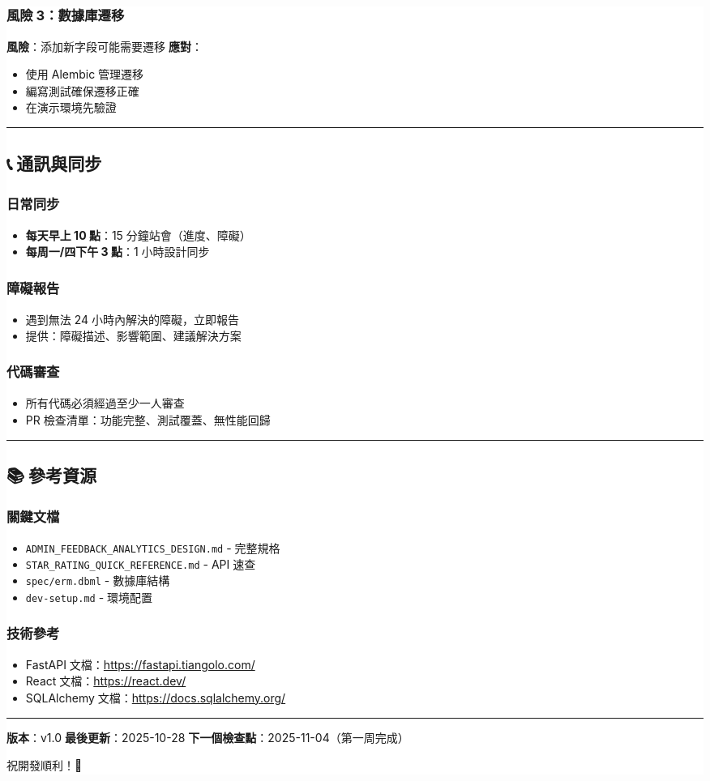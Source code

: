 ### 風險 3：數據庫遷移
**風險**：添加新字段可能需要遷移
**應對**：
- 使用 Alembic 管理遷移
- 編寫測試確保遷移正確
- 在演示環境先驗證

---

## 📞 通訊與同步

### 日常同步
- **每天早上 10 點**：15 分鐘站會（進度、障礙）
- **每周一/四下午 3 點**：1 小時設計同步

### 障礙報告
- 遇到無法 24 小時內解決的障礙，立即報告
- 提供：障礙描述、影響範圍、建議解決方案

### 代碼審查
- 所有代碼必須經過至少一人審查
- PR 檢查清單：功能完整、測試覆蓋、無性能回歸

---

## 📚 參考資源

### 關鍵文檔
- `ADMIN_FEEDBACK_ANALYTICS_DESIGN.md` - 完整規格
- `STAR_RATING_QUICK_REFERENCE.md` - API 速查
- `spec/erm.dbml` - 數據庫結構
- `dev-setup.md` - 環境配置

### 技術參考
- FastAPI 文檔：https://fastapi.tiangolo.com/
- React 文檔：https://react.dev/
- SQLAlchemy 文檔：https://docs.sqlalchemy.org/

---

**版本**：v1.0
**最後更新**：2025-10-28
**下一個檢查點**：2025-11-04（第一周完成）

祝開發順利！🚀
